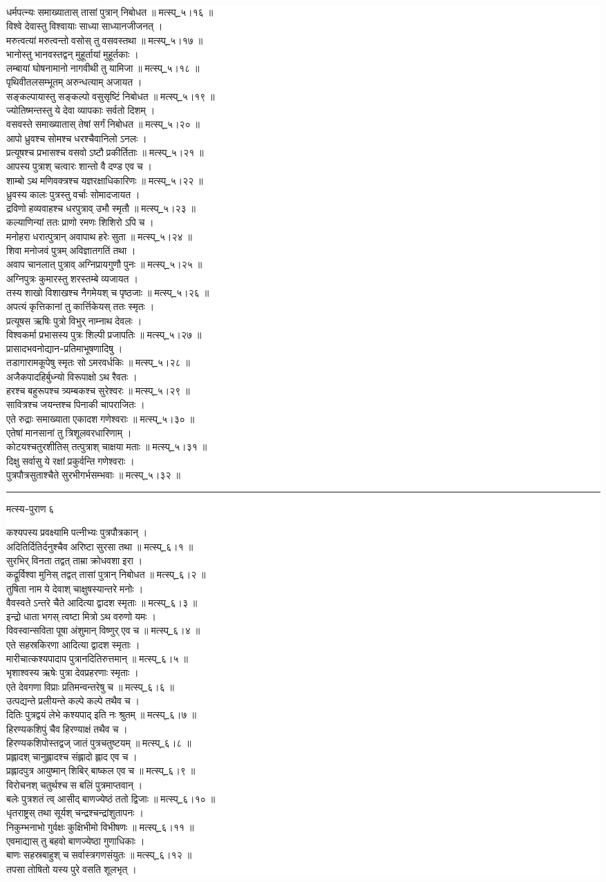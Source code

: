 धर्मपत्न्यः समाख्यातास् तासां पुत्रान् निबोधत  ॥ मत्स्प्_५।१६ ॥  
विश्वे देवास्तु विश्वायाः साध्या साध्यानजीजनत्  ।  
मरुत्वत्यां मरुत्वन्तो वसोस् तु वसवस्तथा  ॥ मत्स्प्_५।१७ ॥  
भानोस्तु भानवस्तद्वन् मुहूर्तायां मुहूर्तकाः  ।  
लम्बायां घोषनामानो नागवीथी तु यामिजा  ॥ मत्स्प्_५।१८ ॥  
पृथिवीतलसम्भूतम् अरुन्धत्याम् अजायत  ।  
सङ्कल्पायास्तु सङ्कल्पो वसुसृष्टिं निबोधत  ॥ मत्स्प्_५।१९ ॥  
ज्योतिष्मन्तस्तु ये देवा व्यापकाः सर्वतो दिशम्  ।  
वसवस्ते समाख्यातास् तेषां सर्गं निबोधत  ॥ मत्स्प्_५।२० ॥  
आपो ध्रुवश्च सोमश्च धरश्चैवानिलो ऽनलः  ।  
प्रत्यूषश्च प्रभासश्च वसवो ऽष्टौ प्रकीर्तिताः  ॥ मत्स्प्_५।२१ ॥  
आपस्य पुत्राश् चत्वारः शान्तो वै दण्ड एव च  ।  
शाम्बो ऽथ मणिवक्त्रश्च यज्ञरक्षाधिकारिणः  ॥ मत्स्प्_५।२२ ॥  
ध्रुवस्य कालः पुत्रस्तु वर्चाः सोमादजायत  ।  
द्रविणो हव्यवाहश्च धरपुत्राव् उभौ स्मृतौ  ॥ मत्स्प्_५।२३ ॥  
कल्याणिन्यां ततः प्राणो रमणः शिशिरो ऽपि च  ।  
मनोहरा धरात्पुत्रान् अवापाथ हरेः सुता  ॥ मत्स्प्_५।२४ ॥  
शिवा मनोजवं पुत्रम् अविज्ञातगतिं तथा  ।  
अवाप चानलात् पुत्राव् अग्निप्रायगुणौ पुनः  ॥ मत्स्प्_५।२५ ॥  
अग्निपुत्रः कुमारस्तु शरस्तम्बे व्यजायत  ।  
तस्य शाखो विशाखश्च नैगमेयश् च पृष्ठजाः  ॥ मत्स्प्_५।२६ ॥  
अपत्यं कृत्तिकानां तु कार्त्तिकेयस् ततः स्मृतः  ।  
प्रत्यूषस ऋषिः पुत्रो विभुर् नाम्नाथ देवलः  ।  
विश्वकर्मा प्रभासस्य पुत्रः शिल्पी प्रजापतिः  ॥ मत्स्प्_५।२७ ॥  
प्रासादभवनोद्यान-प्रतिमाभूषणादिषु  ।  
तडागारामकूपेषु स्मृतः सो ऽमरवर्धकिः  ॥ मत्स्प्_५।२८ ॥  
अजैकपादहिर्बुध्न्यो विरूपाक्षो ऽथ रैवतः  ।  
हरश्च बहुरूपश्च त्र्यम्बकश्च सुरेश्वरः  ॥ मत्स्प्_५।२९ ॥  
सावित्रश्च जयन्तश्च पिनाकी चापराजितः  ।  
एते रुद्राः समाख्याता एकादश गणेश्वराः  ॥ मत्स्प्_५।३० ॥  
एतेषां मानसानां तु त्रिशूलवरधारिणाम्  ।  
कोटयश्चतुरशीतिस् तत्पुत्राश् चाक्षया मताः  ॥ मत्स्प्_५।३१ ॥  
दिक्षु सर्वासु ये रक्षां प्रकुर्वन्ति गणेश्वराः  ।  
पुत्रपौत्रसुताश्चैते सुरभीगर्भसम्भवाः  ॥ मत्स्प्_५।३२ ॥  
  
  
______________________________________________________  
  
  
मत्स्य-पुराण ६  
  
कश्यपस्य प्रवक्ष्यामि पत्नीभ्यः पुत्रपौत्रकान्  ।  
अदितिर्दितिर्दनुश्चैव अरिष्टा सुरसा तथा  ॥ मत्स्प्_६।१ ॥  
सुरभिर् विनता तद्वत् ताम्रा क्रोधवशा इरा  ।  
कद्रूर्विश्वा मुनिस् तद्वत् तासां पुत्रान् निबोधत  ॥ मत्स्प्_६।२ ॥  
तुषिता नाम ये देवाश् चाक्षुषस्यान्तरे मनोः  ।  
वैवस्वते ऽन्तरे चैते आदित्या द्वादश स्मृताः  ॥ मत्स्प्_६।३ ॥  
इन्द्रो धाता भगस् त्वष्टा मित्रो ऽथ वरुणो यमः  ।  
विवस्वान्सविता पूषा अंशुमान् विष्णुर् एव च  ॥ मत्स्प्_६।४ ॥  
एते सहस्रकिरणा आदित्या द्वादश स्मृताः  ।  
मारीचात्कश्यपादाप पुत्रानदितिरुत्तमान्  ॥ मत्स्प्_६।५ ॥  
भृशाश्वस्य ऋषेः पुत्रा देवप्रहरणाः स्मृताः  ।  
एते देवगणा विप्राः प्रतिमन्वन्तरेषु च  ॥ मत्स्प्_६।६ ॥  
उत्पद्यन्ते प्रलीयन्ते कल्पे कल्पे तथैव च  ।  
दितिः पुत्रद्वयं लेभे कश्यपाद् इति नः श्रुतम्  ॥ मत्स्प्_६।७ ॥  
हिरण्यकशिपुं चैव हिरण्याक्षं तथैव च  ।  
हिरण्यकशिपोस्तद्वज् जातं पुत्रचतुष्टयम्  ॥ मत्स्प्_६।८ ॥  
प्रह्लादश् चानुह्लादश्च संह्लादो ह्लाद एव च  ।  
प्रह्लादपुत्र आयुष्मान् शिबिर् बाष्कल एव च  ॥ मत्स्प्_६।९ ॥  
विरोचनश् चतुर्थश्च स बलिं पुत्रमाप्तवान्  ।  
बलेः पुत्रशतं त्व् आसीद् बाणज्येष्ठं ततो द्विजाः  ॥ मत्स्प्_६।१० ॥  
धृतराष्ट्रस् तथा सूर्यश् चन्द्रश्चन्द्रांशुतापनः  ।  
निकुम्भनाभो गुर्वक्षः कुक्षिभीमो विभीषणः  ॥ मत्स्प्_६।११ ॥  
एवमाद्यास् तु बहवो बाणज्येष्ठा गुणाधिकाः  ।  
बाणः सहस्रबाहुश् च सर्वास्त्रगणसंयुतः  ॥ मत्स्प्_६।१२ ॥  
तपसा तोषितो यस्य पुरे वसति शूलभृत्  ।  